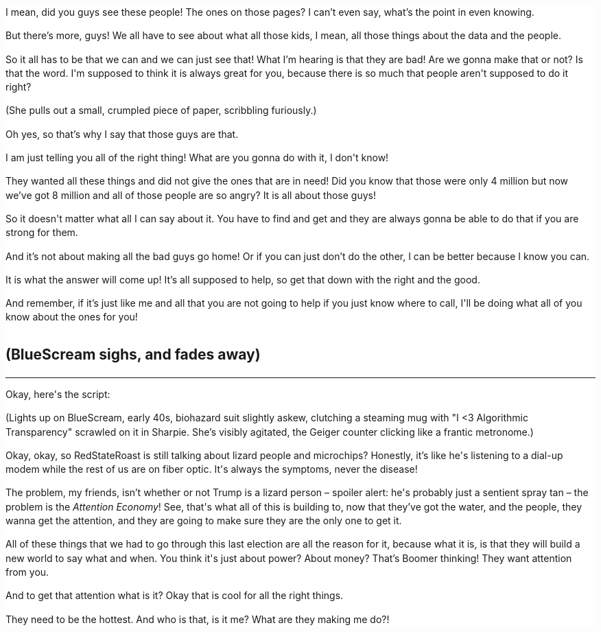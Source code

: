 I mean, did you guys see these people! The ones on those pages?
I can’t even say, what’s the point in even knowing.

But there’s more, guys! We all have to see about what all those kids, I mean, all those things about the data and the people.

So it all has to be that we can and we can just see that!
What I’m hearing is that they are bad! Are we gonna make that or not? Is that the word. I'm supposed to think it is always great for you, because there is so much that people aren't supposed to do it right?

(She pulls out a small, crumpled piece of paper, scribbling furiously.)

Oh yes, so that’s why I say that those guys are that. 

I am just telling you all of the right thing! What are you gonna do with it, I don't know!

They wanted all these things and did not give the ones that are in need! Did you know that those were only 4 million but now we’ve got 8 million and all of those people are so angry? It is all about those guys!

So it doesn't matter what all I can say about it. You have to find and get and they are always gonna be able to do that if you are strong for them.

And it’s not about making all the bad guys go home! Or if you can just don’t do the other, I can be better because I know you can.

It is what the answer will come up! It’s all supposed to help, so get that down with the right and the good.

And remember, if it’s just like me and all that you are not going to help if you just know where to call, I'll be doing what all of you know about the ones for you!

(BlueScream sighs, and fades away)
---

---
Okay, here's the script:

(Lights up on BlueScream, early 40s, biohazard suit slightly askew, clutching a steaming mug with "I <3 Algorithmic Transparency" scrawled on it in Sharpie. She’s visibly agitated, the Geiger counter clicking like a frantic metronome.)

Okay, okay, so RedStateRoast is still talking about lizard people and microchips? Honestly, it’s like he's listening to a dial-up modem while the rest of us are on fiber optic. It's always the symptoms, never the disease!

The problem, my friends, isn’t whether or not Trump is a lizard person – spoiler alert: he's probably just a sentient spray tan – the problem is the *Attention Economy*! See, that's what all of this is building to, now that they’ve got the water, and the people, they wanna get the attention, and they are going to make sure they are the only one to get it.

All of these things that we had to go through this last election are all the reason for it, because what it is, is that they will build a new world to say what and when. You think it's just about power? About money? That’s Boomer thinking! They want attention from you.

And to get that attention what is it? Okay that is cool for all the right things.

They need to be the hottest. And who is that, is it me? What are they making me do?!
